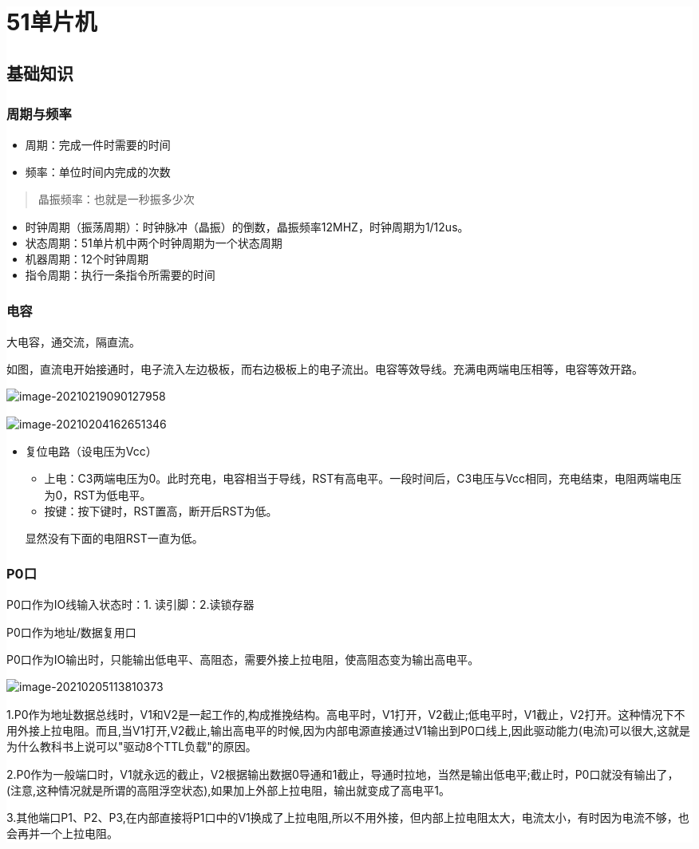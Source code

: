 # 51单片机

## 基础知识

### 周期与频率

* 周期：完成一件时需要的时间

* 频率：单位时间内完成的次数

> 晶振频率：也就是一秒振多少次

* 时钟周期（振荡周期）：时钟脉冲（晶振）的倒数，晶振频率12MHZ，时钟周期为1/12us。
* 状态周期：51单片机中两个时钟周期为一个状态周期
* 机器周期：12个时钟周期
* 指令周期：执行一条指令所需要的时间

### 电容

大电容，通交流，隔直流。

如图，直流电开始接通时，电子流入左边极板，而右边极板上的电子流出。电容等效导线。充满电两端电压相等，电容等效开路。

![image-20210219090127958](C:\Users\31787\AppData\Roaming\Typora\typora-user-images\image-20210219090127958.png)



![image-20210204162651346](https://raw.githubusercontent.com/little-zhengjj/PicGo/master/img/image-20210204162651346.png)

* 复位电路（设电压为Vcc）

  * 上电：C3两端电压为0。此时充电，电容相当于导线，RST有高电平。一段时间后，C3电压与Vcc相同，充电结束，电阻两端电压为0，RST为低电平。
  * 按键：按下键时，RST置高，断开后RST为低。

  显然没有下面的电阻RST一直为低。

### P0口

P0口作为IO线输入状态时：1. 读引脚：2.读锁存器

P0口作为地址/数据复用口

P0口作为IO输出时，只能输出低电平、高阻态，需要外接上拉电阻，使高阻态变为输出高电平。

![image-20210205113810373](C:\Users\31787\AppData\Roaming\Typora\typora-user-images\image-20210205113810373.png)


1.P0作为地址数据总线时，V1和V2是一起工作的,构成推挽结构。高电平时，V1打开，V2截止;低电平时，V1截止，V2打开。这种情况下不用外接上拉电阻。而且,当V1打开,V2截止,输出高电平的时候,因为内部电源直接通过V1输出到P0口线上,因此驱动能力(电流)可以很大,这就是为什么教科书上说可以"驱动8个TTL负载"的原因。

2.P0作为一般端口时，V1就永远的截止，V2根据输出数据0导通和1截止，导通时拉地，当然是输出低电平;截止时，P0口就没有输出了，(注意,这种情况就是所谓的高阻浮空状态),如果加上外部上拉电阻，输出就变成了高电平1。

3.其他端口P1、P2、P3,在内部直接将P1口中的V1换成了上拉电阻,所以不用外接，但内部上拉电阻太大，电流太小，有时因为电流不够，也会再并一个上拉电阻。


